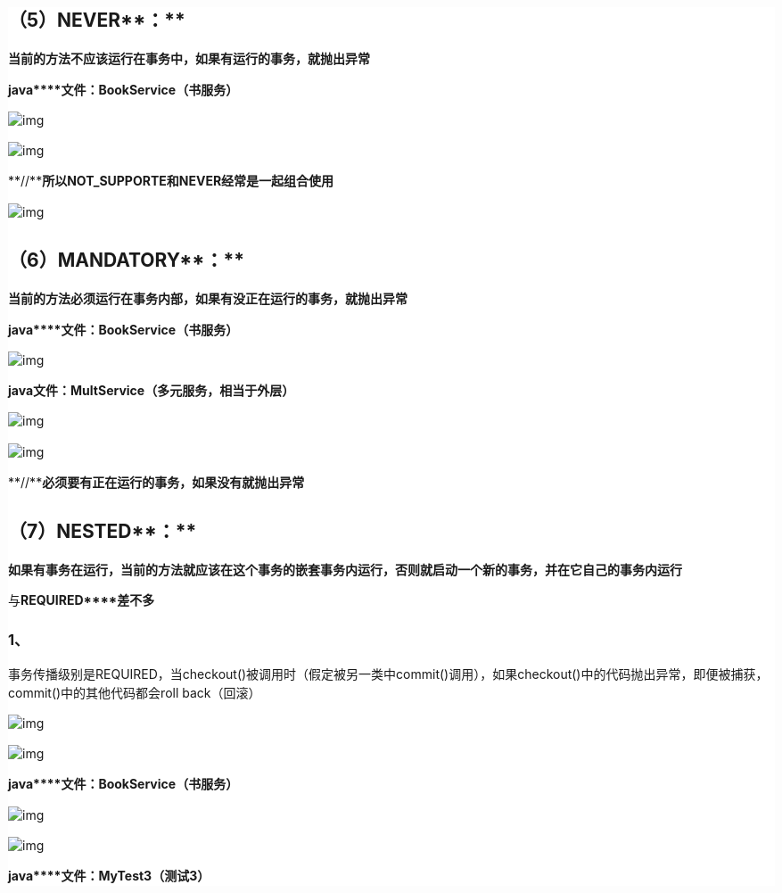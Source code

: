 ## **（5）NEVER****：**

**当前的方法不应该运行在事务中，如果有运行的事务，就抛出异常**

**java****文件：****BookService****（书服务）**

![img](https://img-blog.csdnimg.cn/20200708235048690.png)![点击并拖拽以移动](data:image/gif;base64,R0lGODlhAQABAPABAP///wAAACH5BAEKAAAALAAAAAABAAEAAAICRAEAOw==)

![img](https://img-blog.csdnimg.cn/20200708235053890.png)![点击并拖拽以移动](data:image/gif;base64,R0lGODlhAQABAPABAP///wAAACH5BAEKAAAALAAAAAABAAEAAAICRAEAOw==)

**//****所以NOT_SUPPORTE和NEVER经常是一起组合使用**

![img](https://img-blog.csdnimg.cn/20200708235106288.png)![点击并拖拽以移动](data:image/gif;base64,R0lGODlhAQABAPABAP///wAAACH5BAEKAAAALAAAAAABAAEAAAICRAEAOw==)

## **（6）MANDATORY****：**

**当前的方法必须运行在事务内部，如果有没正在运行的事务，就抛出异常**

**java****文件：****BookService****（书服务）**

![img](https://img-blog.csdnimg.cn/20200708235124914.png?x-oss-process=image/watermark,type_ZmFuZ3poZW5naGVpdGk,shadow_10,text_aHR0cHM6Ly9ibG9nLmNzZG4ubmV0L3dlaXhpbl80NTA0MjU2OQ==,size_16,color_FFFFFF,t_70)![点击并拖拽以移动](data:image/gif;base64,R0lGODlhAQABAPABAP///wAAACH5BAEKAAAALAAAAAABAAEAAAICRAEAOw==)

**java文件：****MultService（多元服务****，相当于外层）**

![img](https://img-blog.csdnimg.cn/20200708235135653.png)![点击并拖拽以移动](data:image/gif;base64,R0lGODlhAQABAPABAP///wAAACH5BAEKAAAALAAAAAABAAEAAAICRAEAOw==)

![img](https://img-blog.csdnimg.cn/20200708235141193.png)![点击并拖拽以移动](data:image/gif;base64,R0lGODlhAQABAPABAP///wAAACH5BAEKAAAALAAAAAABAAEAAAICRAEAOw==)

**//****必须要有正在运行的事务，如果没有就抛出异常**

## **（7）NESTED****：**

**如果有事务在运行，当前的方法就应该在这个事务的****嵌套****事务内运行，否则就启动一个新的事务，并在它自己的事务内运行**

与**REQUIRED****差不多**

### 1、

事务传播级别是REQUIRED，当checkout()被调用时（假定被另一类中commit()调用），如果checkout()中的代码抛出异常，即便被捕获，commit()中的其他代码都会roll back（回滚）

![img](https://img-blog.csdnimg.cn/20200708235158979.png?x-oss-process=image/watermark,type_ZmFuZ3poZW5naGVpdGk,shadow_10,text_aHR0cHM6Ly9ibG9nLmNzZG4ubmV0L3dlaXhpbl80NTA0MjU2OQ==,size_16,color_FFFFFF,t_70)![点击并拖拽以移动](data:image/gif;base64,R0lGODlhAQABAPABAP///wAAACH5BAEKAAAALAAAAAABAAEAAAICRAEAOw==)

![img](https://img-blog.csdnimg.cn/20200708235205623.png)![点击并拖拽以移动](data:image/gif;base64,R0lGODlhAQABAPABAP///wAAACH5BAEKAAAALAAAAAABAAEAAAICRAEAOw==)

**java****文件：****BookService****（书服务）**

![img](https://img-blog.csdnimg.cn/20200708235222220.png)![点击并拖拽以移动](data:image/gif;base64,R0lGODlhAQABAPABAP///wAAACH5BAEKAAAALAAAAAABAAEAAAICRAEAOw==)

![img](https://img-blog.csdnimg.cn/20200708235227833.png)![点击并拖拽以移动](data:image/gif;base64,R0lGODlhAQABAPABAP///wAAACH5BAEKAAAALAAAAAABAAEAAAICRAEAOw==)

**java****文件：****MyTest3****（测试3）**
